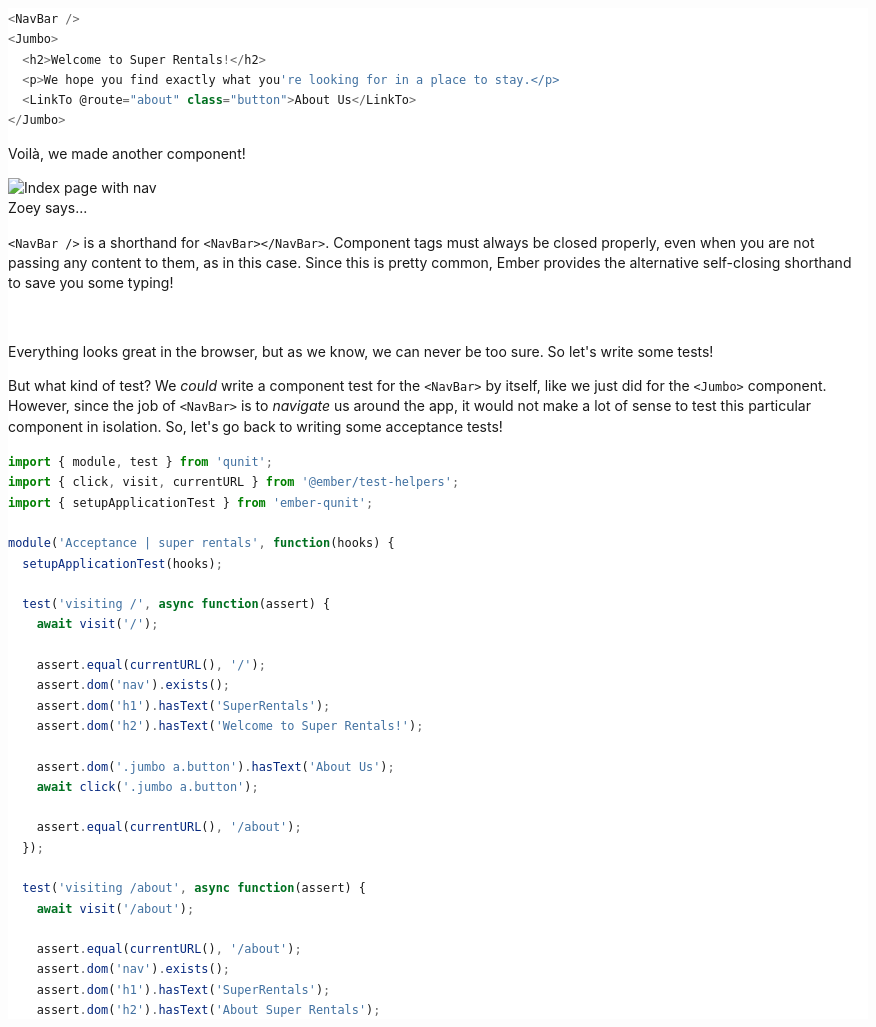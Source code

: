 
```js { data-filename="app/templates/index.hbs" data-diff="+1" }
<NavBar />
<Jumbo>
  <h2>Welcome to Super Rentals!</h2>
  <p>We hope you find exactly what you're looking for in a place to stay.</p>
  <LinkTo @route="about" class="button">About Us</LinkTo>
</Jumbo>
```

Voilà, we made another component!

<img src="/screenshots/04-component-basics/index-with-nav@2x.png" alt="Index page with nav" width="1024" height="314">

<div class="cta">
  <div class="cta-note">
    <div class="cta-note-body">
      <div class="cta-note-heading">Zoey says...</div>
      <div class="cta-note-message">
        <p><code>&#x3C;NavBar /></code> is a shorthand for <code>&#x3C;NavBar>&#x3C;/NavBar></code>. Component tags must always be closed properly, even when you are not passing any content to them, as in this case. Since this is pretty common, Ember provides the alternative self-closing shorthand to save you some typing!</p>
      </div>
    </div>
    <img src="/images/mascots/zoey.png" role="presentation" alt="">
  </div>
</div>

Everything looks great in the browser, but as we know, we can never be too sure. So let's write some tests!

But what kind of test? We _could_ write a component test for the `<NavBar>` by itself, like we just did for the `<Jumbo>` component. However, since the job of `<NavBar>` is to _navigate_ us around the app, it would not make a lot of sense to test this particular component in isolation. So, let's go back to writing some acceptance tests!

```js { data-filename="tests/acceptance/super-rentals-test.js" data-diff="+12,+13,+26,+27,+40,+41,+49,+50,+51,+52,+53,+54,+55,+56,+57,+58,+59,+60,+61,+62,+63,+64,+65,+66" }
import { module, test } from 'qunit';
import { click, visit, currentURL } from '@ember/test-helpers';
import { setupApplicationTest } from 'ember-qunit';

module('Acceptance | super rentals', function(hooks) {
  setupApplicationTest(hooks);

  test('visiting /', async function(assert) {
    await visit('/');

    assert.equal(currentURL(), '/');
    assert.dom('nav').exists();
    assert.dom('h1').hasText('SuperRentals');
    assert.dom('h2').hasText('Welcome to Super Rentals!');

    assert.dom('.jumbo a.button').hasText('About Us');
    await click('.jumbo a.button');

    assert.equal(currentURL(), '/about');
  });

  test('visiting /about', async function(assert) {
    await visit('/about');

    assert.equal(currentURL(), '/about');
    assert.dom('nav').exists();
    assert.dom('h1').hasText('SuperRentals');
    assert.dom('h2').hasText('About Super Rentals');
```